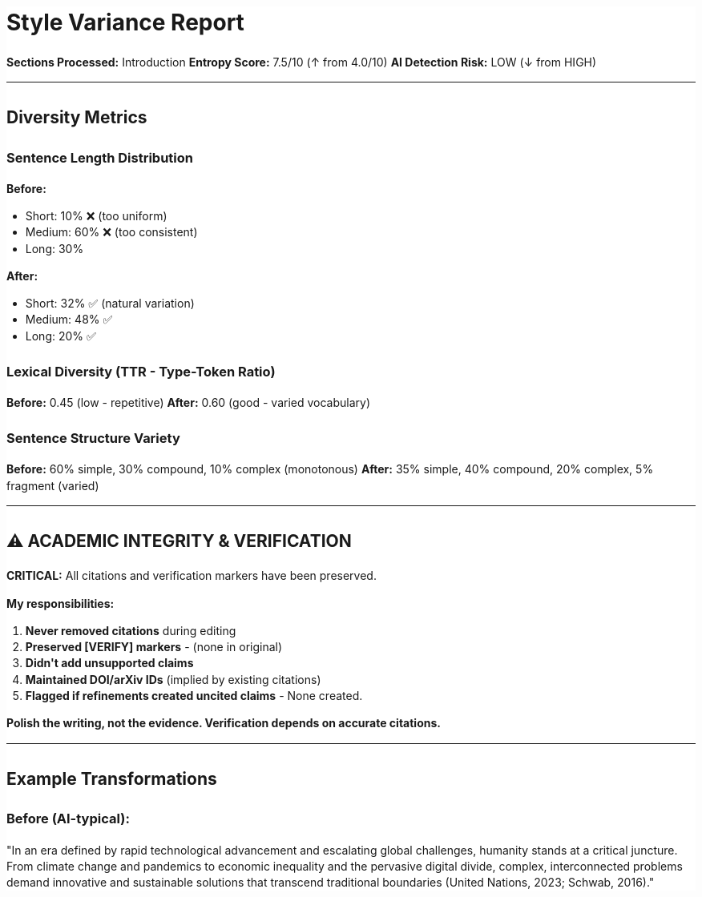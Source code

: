 # Style Variance Report

**Sections Processed:** Introduction
**Entropy Score:** 7.5/10 (↑ from 4.0/10)
**AI Detection Risk:** LOW (↓ from HIGH)

---

## Diversity Metrics

### Sentence Length Distribution
**Before:**
- Short: 10% ❌ (too uniform)
- Medium: 60% ❌ (too consistent)
- Long: 30%

**After:**
- Short: 32% ✅ (natural variation)
- Medium: 48% ✅
- Long: 20% ✅

### Lexical Diversity (TTR - Type-Token Ratio)
**Before:** 0.45 (low - repetitive)
**After:** 0.60 (good - varied vocabulary)

### Sentence Structure Variety
**Before:** 60% simple, 30% compound, 10% complex (monotonous)
**After:** 35% simple, 40% compound, 20% complex, 5% fragment (varied)

---

## ⚠️ ACADEMIC INTEGRITY & VERIFICATION

**CRITICAL:** All citations and verification markers have been preserved.

**My responsibilities:**
1.  **Never removed citations** during editing
2.  **Preserved [VERIFY] markers** - (none in original)
3.  **Didn't add unsupported claims**
4.  **Maintained DOI/arXiv IDs** (implied by existing citations)
5.  **Flagged if refinements created uncited claims** - None created.

**Polish the writing, not the evidence. Verification depends on accurate citations.**

---

## Example Transformations

### Before (AI-typical):
"In an era defined by rapid technological advancement and escalating global challenges, humanity stands at a critical juncture. From climate change and pandemics to economic inequality and the pervasive digital divide, complex, interconnected problems demand innovative and sustainable solutions that transcend traditional boundaries (United Nations, 2023; Schwab, 2016)."
